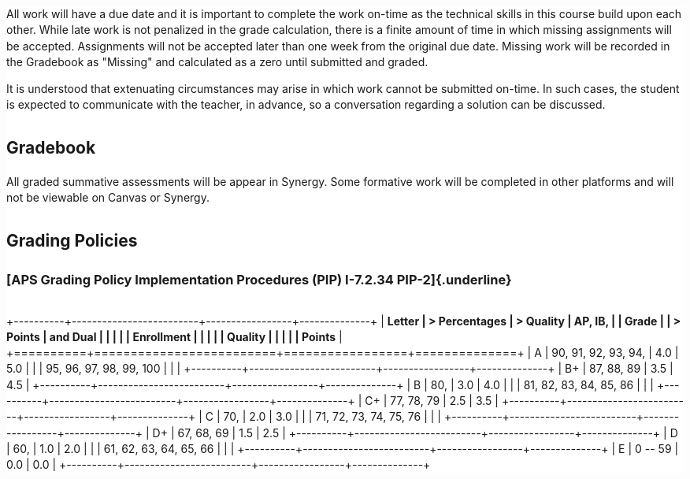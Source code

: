 All work will have a due date and it is important to complete the work
on-time as the technical skills in this course build upon each other.
While late work is not penalized in the grade calculation, there is a
finite amount of time in which missing assignments will be accepted.
Assignments will not be accepted later than one week from the original
due date. Missing work will be recorded in the Gradebook as "Missing"
and calculated as a zero until submitted and graded.

It is understood that extenuating circumstances may arise in which
work cannot be submitted on-time. In such cases, the student is
expected to communicate with the teacher, in advance, so a
conversation regarding a solution can be discussed.

## Gradebook

All graded summative assessments will be appear in Synergy. Some formative work will be completed in other platforms and will not be viewable on Canvas or Synergy.

## Grading Policies

### [APS Grading Policy Implementation Procedures (PIP) I-7.2.34 PIP-2]{.underline}

## 

+----------+-------------------------+-----------------+--------------+
| **Letter | > **Percentages**       | > **Quality     | **AP, IB,    |
| Grade**  |                         | > Points**      | and Dual     |
|          |                         |                 | Enrollment   |
|          |                         |                 | Quality      |
|          |                         |                 | Points**     |
+==========+=========================+=================+==============+
| A        |  90, 91, 92, 93, 94,    |  4.0            |  5.0         |
|          | 95, 96, 97, 98, 99, 100 |                 |              |
+----------+-------------------------+-----------------+--------------+
|    B+    |    87, 88, 89           |    3.5          |    4.5       |
+----------+-------------------------+-----------------+--------------+
|    B     |    80,                  |    3.0          |    4.0       |
|          |  81, 82, 83, 84, 85, 86 |                 |              |
+----------+-------------------------+-----------------+--------------+
|    C+    |    77, 78, 79           |    2.5          |    3.5       |
+----------+-------------------------+-----------------+--------------+
|    C     |    70,                  |    2.0          |    3.0       |
|          |  71, 72, 73, 74, 75, 76 |                 |              |
+----------+-------------------------+-----------------+--------------+
|    D+    |    67, 68, 69           |    1.5          |    2.5       |
+----------+-------------------------+-----------------+--------------+
|    D     |    60,                  |    1.0          |    2.0       |
|          |  61, 62, 63, 64, 65, 66 |                 |              |
+----------+-------------------------+-----------------+--------------+
|    E     |    0 -- 59              |    0.0          |    0.0       |
+----------+-------------------------+-----------------+--------------+